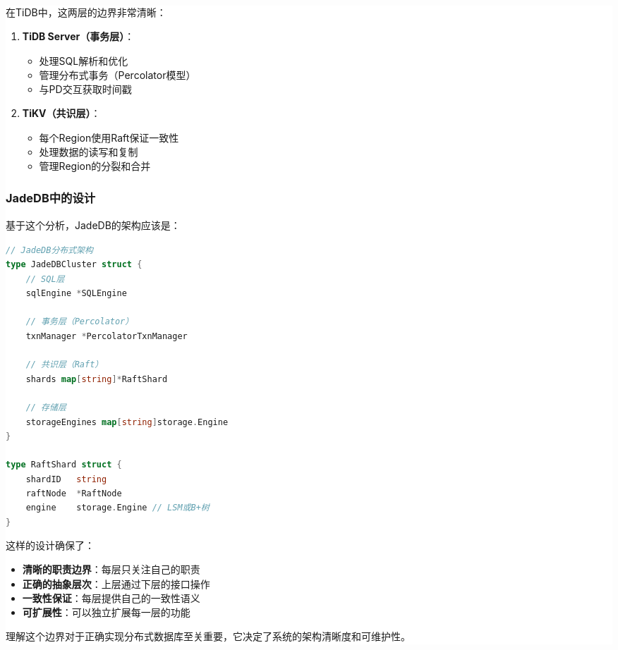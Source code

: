 在TiDB中，这两层的边界非常清晰：

1. **TiDB Server（事务层）**：
   - 处理SQL解析和优化
   - 管理分布式事务（Percolator模型）
   - 与PD交互获取时间戳

2. **TiKV（共识层）**：
   - 每个Region使用Raft保证一致性
   - 处理数据的读写和复制
   - 管理Region的分裂和合并

### JadeDB中的设计

基于这个分析，JadeDB的架构应该是：

```go
// JadeDB分布式架构
type JadeDBCluster struct {
    // SQL层
    sqlEngine *SQLEngine
    
    // 事务层（Percolator）
    txnManager *PercolatorTxnManager
    
    // 共识层（Raft）
    shards map[string]*RaftShard
    
    // 存储层
    storageEngines map[string]storage.Engine
}

type RaftShard struct {
    shardID   string
    raftNode  *RaftNode
    engine    storage.Engine // LSM或B+树
}
```

这样的设计确保了：
- **清晰的职责边界**：每层只关注自己的职责
- **正确的抽象层次**：上层通过下层的接口操作
- **一致性保证**：每层提供自己的一致性语义
- **可扩展性**：可以独立扩展每一层的功能

理解这个边界对于正确实现分布式数据库至关重要，它决定了系统的架构清晰度和可维护性。
